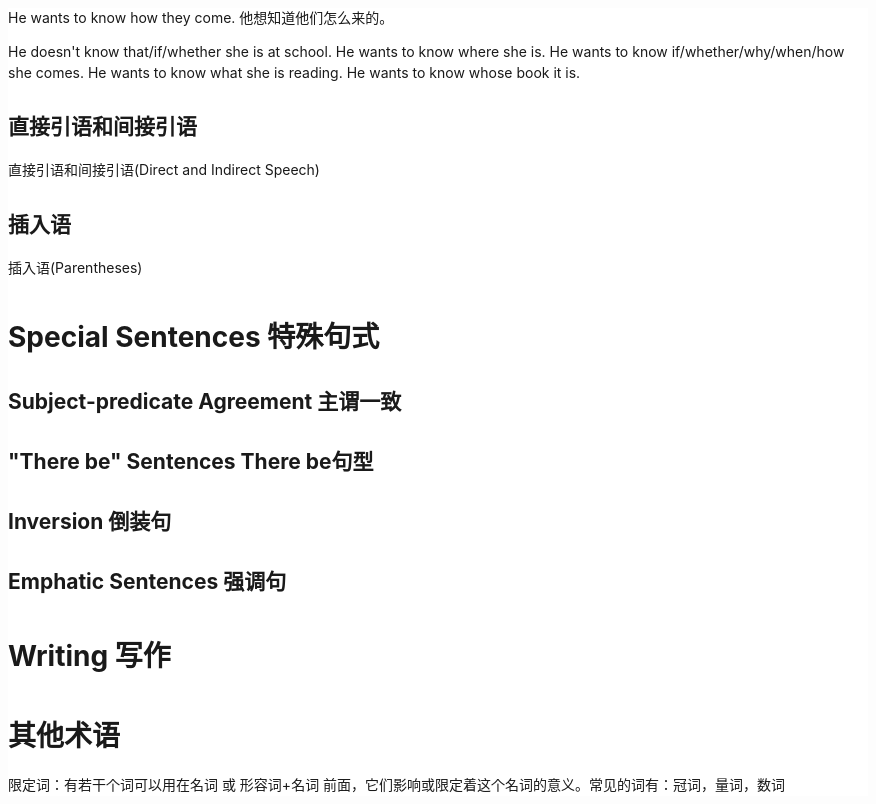 He wants to know how they come. 他想知道他们怎么来的。

He doesn't know that/if/whether she is at school.
He wants to know where she is.
He wants to know if/whether/why/when/how she comes.
He wants to know what she is reading.
He wants to know whose book it is.

## 直接引语和间接引语

直接引语和间接引语(Direct and Indirect Speech)

## 插入语


插入语(Parentheses)



# Special Sentences 特殊句式



## Subject-predicate Agreement 主谓一致



## "There be" Sentences There be句型



## Inversion 倒装句



## Emphatic Sentences 强调句



# Writing 写作


# 其他术语

限定词：有若干个词可以用在名词 或 形容词+名词 前面，它们影响或限定着这个名词的意义。常见的词有：冠词，量词，数词




